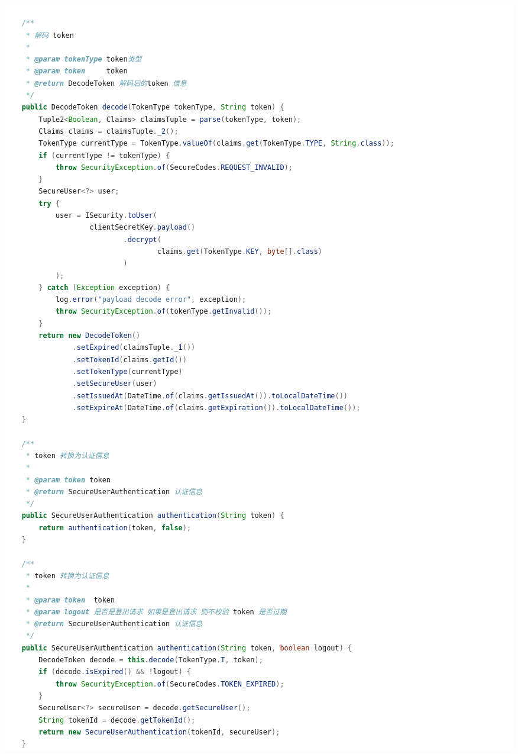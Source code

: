 ```java

    /**
     * 解码 token
     *
     * @param tokenType token类型
     * @param token     token
     * @return DecodeToken 解码后的token 信息
     */
    public DecodeToken decode(TokenType tokenType, String token) {
        Tuple2<Boolean, Claims> claimsTuple = parse(tokenType, token);
        Claims claims = claimsTuple._2();
        TokenType currentType = TokenType.valueOf(claims.get(TokenType.TYPE, String.class));
        if (currentType != tokenType) {
            throw SecurityException.of(SecureCodes.REQUEST_INVALID);
        }
        SecureUser<?> user;
        try {
            user = ISecurity.toUser(
                    clientSecretKey.payload()
                            .decrypt(
                                    claims.get(TokenType.KEY, byte[].class)
                            )
            );
        } catch (Exception exception) {
            log.error("payload decode error", exception);
            throw SecurityException.of(tokenType.getInvalid());
        }
        return new DecodeToken()
                .setExpired(claimsTuple._1())
                .setTokenId(claims.getId())
                .setTokenType(currentType)
                .setSecureUser(user)
                .setIssuedAt(DateTime.of(claims.getIssuedAt()).toLocalDateTime())
                .setExpireAt(DateTime.of(claims.getExpiration()).toLocalDateTime());
    }

    /**
     * token 转换为认证信息
     *
     * @param token token
     * @return SecureUserAuthentication 认证信息
     */
    public SecureUserAuthentication authentication(String token) {
        return authentication(token, false);
    }

    /**
     * token 转换为认证信息
     *
     * @param token  token
     * @param logout 是否是登出请求 如果是登出请求 则不校验 token 是否过期
     * @return SecureUserAuthentication 认证信息
     */
    public SecureUserAuthentication authentication(String token, boolean logout) {
        DecodeToken decode = this.decode(TokenType.T, token);
        if (decode.isExpired() && !logout) {
            throw SecurityException.of(SecureCodes.TOKEN_EXPIRED);
        }
        SecureUser<?> secureUser = decode.getSecureUser();
        String tokenId = decode.getTokenId();
        return new SecureUserAuthentication(tokenId, secureUser);
    }

```